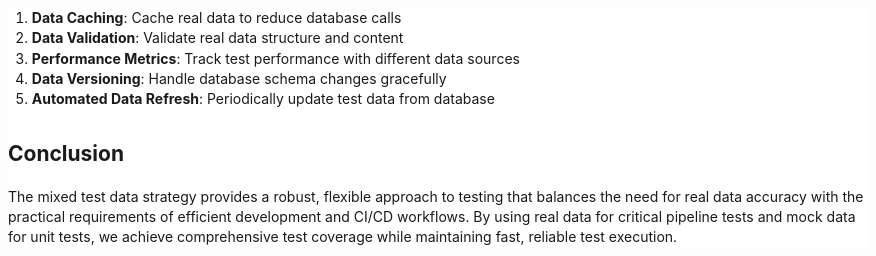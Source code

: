 1. **Data Caching**: Cache real data to reduce database calls
2. **Data Validation**: Validate real data structure and content
3. **Performance Metrics**: Track test performance with different data sources
4. **Data Versioning**: Handle database schema changes gracefully
5. **Automated Data Refresh**: Periodically update test data from database

## Conclusion

The mixed test data strategy provides a robust, flexible approach to testing that balances the need for real data accuracy with the practical requirements of efficient development and CI/CD workflows. By using real data for critical pipeline tests and mock data for unit tests, we achieve comprehensive test coverage while maintaining fast, reliable test execution.